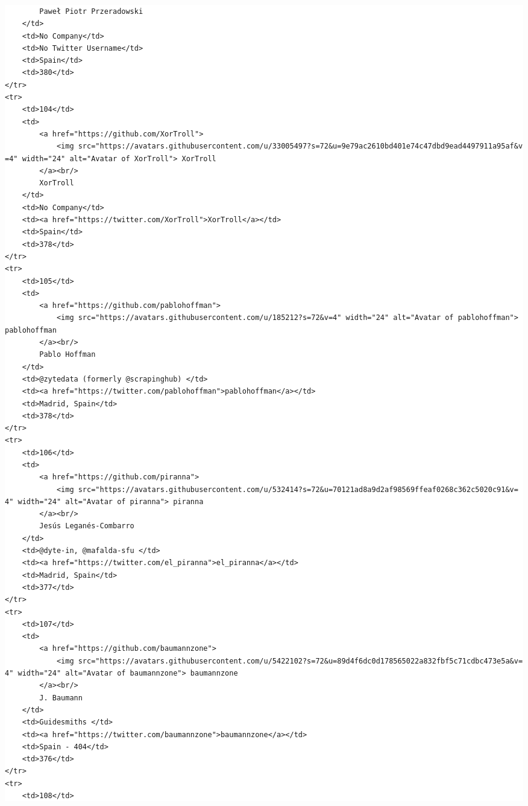 			Paweł Piotr Przeradowski
		</td>
		<td>No Company</td>
		<td>No Twitter Username</td>
		<td>Spain</td>
		<td>380</td>
	</tr>
	<tr>
		<td>104</td>
		<td>
			<a href="https://github.com/XorTroll">
				<img src="https://avatars.githubusercontent.com/u/33005497?s=72&u=9e79ac2610bd401e74c47dbd9ead4497911a95af&v=4" width="24" alt="Avatar of XorTroll"> XorTroll
			</a><br/>
			XorTroll
		</td>
		<td>No Company</td>
		<td><a href="https://twitter.com/XorTroll">XorTroll</a></td>
		<td>Spain</td>
		<td>378</td>
	</tr>
	<tr>
		<td>105</td>
		<td>
			<a href="https://github.com/pablohoffman">
				<img src="https://avatars.githubusercontent.com/u/185212?s=72&v=4" width="24" alt="Avatar of pablohoffman"> pablohoffman
			</a><br/>
			Pablo Hoffman
		</td>
		<td>@zytedata (formerly @scrapinghub) </td>
		<td><a href="https://twitter.com/pablohoffman">pablohoffman</a></td>
		<td>Madrid, Spain</td>
		<td>378</td>
	</tr>
	<tr>
		<td>106</td>
		<td>
			<a href="https://github.com/piranna">
				<img src="https://avatars.githubusercontent.com/u/532414?s=72&u=70121ad8a9d2af98569ffeaf0268c362c5020c91&v=4" width="24" alt="Avatar of piranna"> piranna
			</a><br/>
			Jesús Leganés-Combarro
		</td>
		<td>@dyte-in, @mafalda-sfu </td>
		<td><a href="https://twitter.com/el_piranna">el_piranna</a></td>
		<td>Madrid, Spain</td>
		<td>377</td>
	</tr>
	<tr>
		<td>107</td>
		<td>
			<a href="https://github.com/baumannzone">
				<img src="https://avatars.githubusercontent.com/u/5422102?s=72&u=89d4f6dc0d178565022a832fbf5c71cdbc473e5a&v=4" width="24" alt="Avatar of baumannzone"> baumannzone
			</a><br/>
			J. Baumann
		</td>
		<td>Guidesmiths </td>
		<td><a href="https://twitter.com/baumannzone">baumannzone</a></td>
		<td>Spain - 404</td>
		<td>376</td>
	</tr>
	<tr>
		<td>108</td>